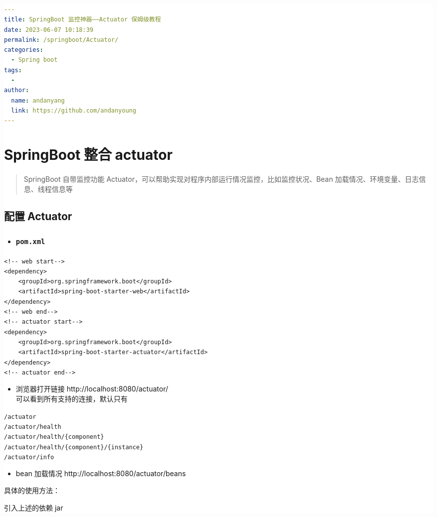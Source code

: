 ```yaml
---
title: SpringBoot 监控神器——Actuator 保姆级教程
date: 2023-06-07 10:18:39
permalink: /springboot/Actuator/
categories:
  - Spring boot
tags:
  - 
author: 
  name: andanyang
  link: https://github.com/andanyoung
---
```

SpringBoot 整合 actuator
==========================================================================================

> SpringBoot 自带监控功能 Actuator，可以帮助实现对程序内部运行情况监控，比如监控状况、Bean 加载情况、环境变量、日志信息、线程信息等

配置 Actuator
-----------

* ### `pom.xml`

```
<!-- web start-->
<dependency>
    <groupId>org.springframework.boot</groupId>
    <artifactId>spring-boot-starter-web</artifactId>
</dependency>
<!-- web end-->
<!-- actuator start-->
<dependency>
    <groupId>org.springframework.boot</groupId>
    <artifactId>spring-boot-starter-actuator</artifactId>
</dependency>
<!-- actuator end-->
```

*   浏览器打开链接 http://localhost:8080/actuator/  
    可以看到所有支持的连接，默认只有

```
/actuator
/actuator/health
/actuator/health/{component}
/actuator/health/{component}/{instance}
/actuator/info
```

*   bean 加载情况 http://localhost:8080/actuator/beans

具体的使用方法：

引入上述的依赖 jar

